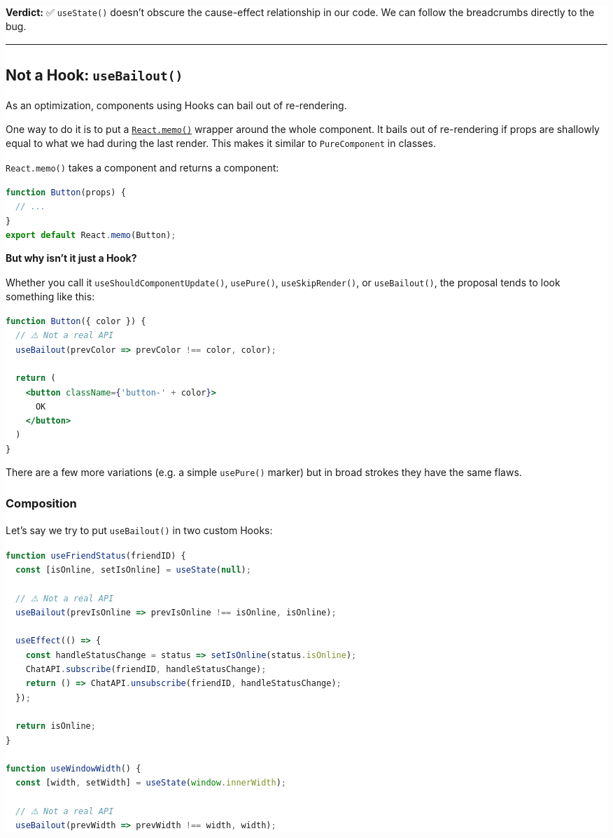 **Verdict:** ✅ `useState()` doesn’t obscure the cause-effect relationship in our code. We can follow the breadcrumbs directly to the bug.

---

## Not a Hook: `useBailout()`

As an optimization, components using Hooks can bail out of re-rendering.

One way to do it is to put a [`React.memo()`](https://reactjs.org/blog/2018/10/23/react-v-16-6.html#reactmemo) wrapper around the whole component. It bails out of re-rendering if props are shallowly equal to what we had during the last render. This makes it similar to `PureComponent` in classes.

`React.memo()` takes a component and returns a component:

```jsx {4}
function Button(props) {
  // ...
}
export default React.memo(Button);
```

**But why isn’t it just a Hook?**

Whether you call it `useShouldComponentUpdate()`, `usePure()`, `useSkipRender()`, or `useBailout()`, the proposal tends to look something like this:

```jsx
function Button({ color }) {
  // ⚠️ Not a real API
  useBailout(prevColor => prevColor !== color, color);

  return (
    <button className={'button-' + color}>  
      OK
    </button>
  )
}
```

There are a few more variations (e.g. a simple `usePure()` marker) but in broad strokes they have the same flaws.

### Composition

Let’s say we try to put `useBailout()` in two custom Hooks:

```jsx {4,5,19,20}
function useFriendStatus(friendID) {
  const [isOnline, setIsOnline] = useState(null);

  // ⚠️ Not a real API
  useBailout(prevIsOnline => prevIsOnline !== isOnline, isOnline);

  useEffect(() => {
    const handleStatusChange = status => setIsOnline(status.isOnline);
    ChatAPI.subscribe(friendID, handleStatusChange);
    return () => ChatAPI.unsubscribe(friendID, handleStatusChange);
  });

  return isOnline;
}

function useWindowWidth() {
  const [width, setWidth] = useState(window.innerWidth);
  
  // ⚠️ Not a real API
  useBailout(prevWidth => prevWidth !== width, width);
```